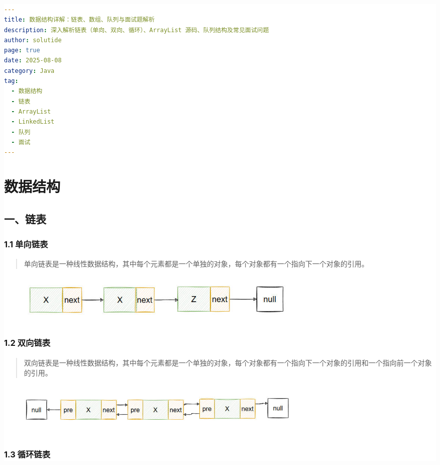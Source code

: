 ```yaml
---
title: 数据结构详解：链表、数组、队列与面试题解析
description: 深入解析链表（单向、双向、循环）、ArrayList 源码、队列结构及常见面试问题
author: solutide
page: true
date: 2025-08-08
category: Java
tag:
  - 数据结构
  - 链表
  - ArrayList
  - LinkedList
  - 队列
  - 面试
---
```

# 数据结构

## 一、链表

### 1.1 单向链表

> 单向链表是一种线性数据结构，其中每个元素都是一个单独的对象，每个对象都有一个指向下一个对象的引用。

<img src="../public/单向链表.jpg" alt="单向链表" width="600px">

### 1.2 双向链表

> 双向链表是一种线性数据结构，其中每个元素都是一个单独的对象，每个对象都有一个指向下一个对象的引用和一个指向前一个对象的引用。

<img src="../public/双向链表.jpg" alt="双向链表" width="600px">

### 1.3 循环链表
